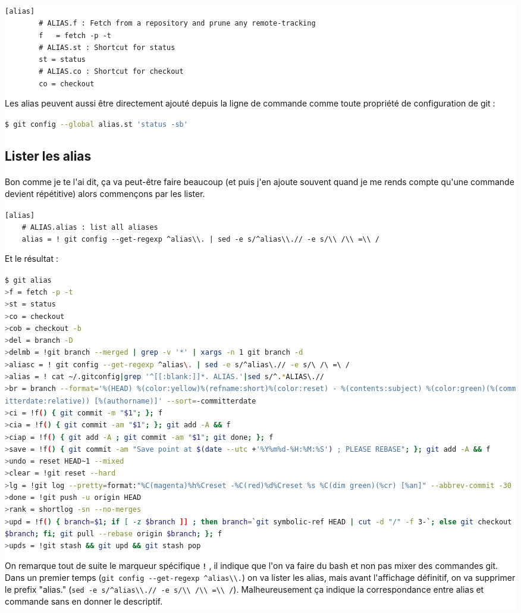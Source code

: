 ```
[alias]
        # ALIAS.f : Fetch from a repository and prune any remote-tracking
        f   = fetch -p -t
        # ALIAS.st : Shortcut for status
        st = status
        # ALIAS.co : Shortcut for checkout
        co = checkout
```

Les alias peuvent aussi être directement ajouté depuis la ligne de commande comme toute propriété de configuration de
git :

```bash
$ git config --global alias.st 'status -sb'
```
## Lister les alias

Bon comme je te l'ai dit, ça va peut-être faire beaucoup (et puis j'en ajoute souvent quand je me rends compte qu'une
commande devient répétitive) alors commençons par les lister.

```
[alias]
    # ALIAS.alias : list all aliases
    alias = ! git config --get-regexp ^alias\\. | sed -e s/^alias\\.// -e s/\\ /\\ =\\ /
```

Et le résultat :

```bash
$ git alias
>f = fetch -p -t
>st = status
>co = checkout
>cob = checkout -b
>del = branch -D
>delmb = !git branch --merged | grep -v '*' | xargs -n 1 git branch -d
>aliasc = ! git config --get-regexp ^alias\. | sed -e s/^alias\.// -e s/\ /\ =\ /
>alias = ! cat ~/.gitconfig|grep '^[[:blank:]]*. ALIAS.'|sed s/^.*ALIAS\.//
>br = branch --format='%(HEAD) %(color:yellow)%(refname:short)%(color:reset) - %(contents:subject) %(color:green)(%(committerdate:relative)) [%(authorname)]' --sort=-committerdate
>ci = !f() { git commit -m "$1"; }; f
>cia = !f() { git commit -am "$1"; }; git add -A && f
>ciap = !f() { git add -A ; git commit -am "$1"; git done; }; f
>save = !f() { git commit -am "Save point at $(date --utc +'%Y%m%d-%H:%M:%S') ; PLEASE REBASE"; }; git add -A && f
>undo = reset HEAD~1 --mixed
>clear = !git reset --hard
>lg = !git log --pretty=format:"%C(magenta)%h%Creset -%C(red)%d%Creset %s %C(dim green)(%cr) [%an]" --abbrev-commit -30
>done = !git push -u origin HEAD
>rank = shortlog -sn --no-merges
>upd = !f() { branch=$1; if [ -z $branch ]] ; then branch=`git symbolic-ref HEAD | cut -d "/" -f 3-`; else git checkout $branch; fi; git pull --rebase origin $branch; }; f
>upds = !git stash && git upd && git stash pop
```
On remarque tout de suite le marqueur spécifique **`!`** , il indique que l'on va faire du bash et non pas mixer 
des commandes git. Dans un premier temps (`git config --get-regexp ^alias\\.`) on va lister les alias, mais avant 
l'affichage définitif, on va supprimer le prefix "alias." (`sed -e s/^alias\\.// -e s/\\ /\\ =\\ /`). Malheureusement 
ça indique la correspondance entre alias et commande sans en donner le descriptif.
